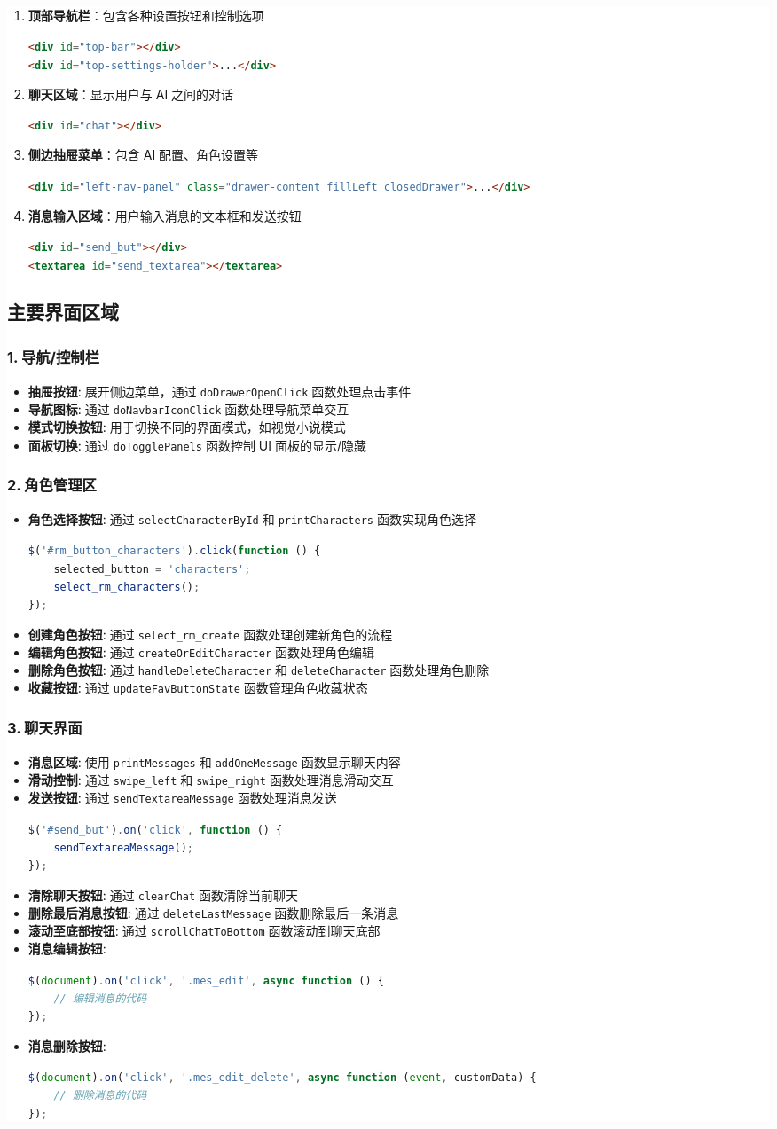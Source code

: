 1. **顶部导航栏**：包含各种设置按钮和控制选项
   ```html
   <div id="top-bar"></div>
   <div id="top-settings-holder">...</div>
   ```

2. **聊天区域**：显示用户与 AI 之间的对话
   ```html
   <div id="chat"></div>
   ```

3. **侧边抽屉菜单**：包含 AI 配置、角色设置等
   ```html
   <div id="left-nav-panel" class="drawer-content fillLeft closedDrawer">...</div>
   ```

4. **消息输入区域**：用户输入消息的文本框和发送按钮
   ```html
   <div id="send_but"></div>
   <textarea id="send_textarea"></textarea>
   ```

## 主要界面区域

### 1. 导航/控制栏
- **抽屉按钮**: 展开侧边菜单，通过 `doDrawerOpenClick` 函数处理点击事件
- **导航图标**: 通过 `doNavbarIconClick` 函数处理导航菜单交互
- **模式切换按钮**: 用于切换不同的界面模式，如视觉小说模式
- **面板切换**: 通过 `doTogglePanels` 函数控制 UI 面板的显示/隐藏

### 2. 角色管理区
- **角色选择按钮**: 通过 `selectCharacterById` 和 `printCharacters` 函数实现角色选择
  ```javascript
  $('#rm_button_characters').click(function () {
      selected_button = 'characters';
      select_rm_characters();
  });
  ```
- **创建角色按钮**: 通过 `select_rm_create` 函数处理创建新角色的流程
- **编辑角色按钮**: 通过 `createOrEditCharacter` 函数处理角色编辑
- **删除角色按钮**: 通过 `handleDeleteCharacter` 和 `deleteCharacter` 函数处理角色删除
- **收藏按钮**: 通过 `updateFavButtonState` 函数管理角色收藏状态

### 3. 聊天界面
- **消息区域**: 使用 `printMessages` 和 `addOneMessage` 函数显示聊天内容
- **滑动控制**: 通过 `swipe_left` 和 `swipe_right` 函数处理消息滑动交互
- **发送按钮**: 通过 `sendTextareaMessage` 函数处理消息发送
  ```javascript
  $('#send_but').on('click', function () {
      sendTextareaMessage();
  });
  ```
- **清除聊天按钮**: 通过 `clearChat` 函数清除当前聊天
- **删除最后消息按钮**: 通过 `deleteLastMessage` 函数删除最后一条消息
- **滚动至底部按钮**: 通过 `scrollChatToBottom` 函数滚动到聊天底部
- **消息编辑按钮**: 
  ```javascript
  $(document).on('click', '.mes_edit', async function () {
      // 编辑消息的代码
  });
  ```
- **消息删除按钮**: 
  ```javascript
  $(document).on('click', '.mes_edit_delete', async function (event, customData) {
      // 删除消息的代码
  });
  ```